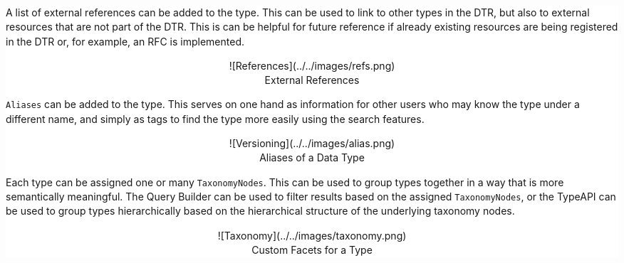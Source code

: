 A list of external references can be added to the type. This can be used to link to other types in the DTR, but also to external resources that are not part of the DTR. This is can be helpful for future reference if already existing resources are being registered in the DTR or, for example, an RFC is implemented. 

<center>
    <figure markdown="span">
        ![References](../../images/refs.png)
        <figcaption>External References</figcaption>
    </figure>
</center>

`Aliases` can be added to the type. This serves on one hand as information for other users who may know the type under a different name, and simply as tags to find the type more easily using the search features.

<center>
    <figure markdown="span">
        ![Versioning](../../images/alias.png)
        <figcaption>Aliases of a Data Type</figcaption>
    </figure>
</center>

Each type can be assigned one or many `TaxonomyNodes`. This can be used to group types together in a way that is more semantically meaningful. The Query Builder can be used to filter results based on the assigned `TaxonomyNodes`, or the TypeAPI can be used to group types hierarchically based on the hierarchical structure of the underlying taxonomy nodes.

<center>
    <figure markdown="span">
        ![Taxonomy](../../images/taxonomy.png)
        <figcaption>Custom Facets for a Type</figcaption>
    </figure>
</center>
